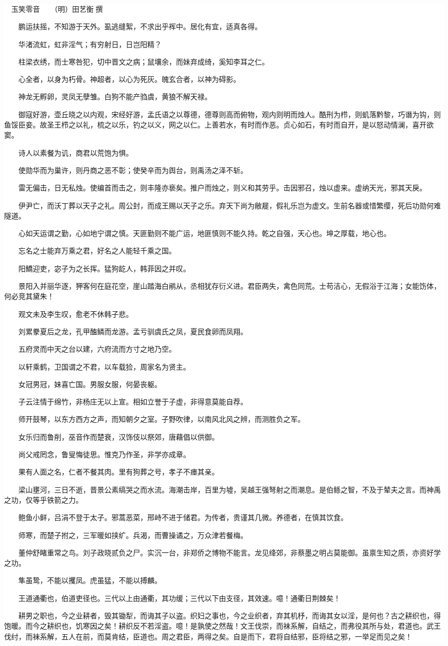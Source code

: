 　玉笑零音　　（明）田艺衡 撰 

　　鹏运扶摇，不知游于天外。虱逃缝絮，不求出乎裈中。居化有宜，适真各得。 

　　华渚流虹，虹非淫气；有穷射日，日岂阳精？ 

　　柱梁衣绣，而士寒咎犯，切中晋文之病；鼠壤余，而妹弃成绮，奚知李耳之仁。 

　　心全者，以身为朽骨。神超者，以心为死灰。魄玄合者，以神为碍影。 

　　神龙无孵卵，灵凤无孽雏。白狗不能产驺虞，黄狼不解天禄。 

　　御寇好游，壶丘晓之以内观，宋经好游，孟氏语之以尊德，德尊则高而俯物，观内则明而烛人。酷刑为栉，则虮落黔黎，巧谮为钩，则鱼馁臣妾。故圣王栉之以礼，梳之以乐，钓之以义，网之以仁。上善若水，有时而作恶。贞心如石，有时而自开，是以怒动情澜，喜开欲窦。 

　　诗人以素餐为讥，商君以荒饱为惧。 

　　使勋华而为巢许，则丹商之恶不彰；使癸辛而为舆台，则禹汤之泽不斩。 

　　雷无偏击，日无私烛。使编首而击之，则丰隆亦亵矣。推户而烛之，则义和其劳乎。击因邪召，烛以虚来。虚纳天光，邪其天戾。 

　　伊尹亡，而沃丁葬以天子之礼。周公封，而成王赐以天子之乐。弃天下尚为敝屣，假礼乐岂为虚文。生前名器或惜繁缨，死后功勋何难隧道。 

　　心如天运谓之勤，心如地宁谓之慎。天匪勤则不能广运，地匪慎则不能久持。乾之自强，天心也。坤之厚载，地心也。 

　　忘名之士能弃万乘之君，好名之人能轻千乘之国。 

　　阳鱎迎吏，宓子为之长挥。猛狗龁人，韩菲因之并叹。 

　　景阳入并丽华逐，狎客何在庭花空，崖山踏海白鹇从，丞相犹存衍义进。君臣两失，禽色同荒。士苟洁心，无假浴于江海；女能饬体，何必竞其黛朱！ 

　　观文未及李生叹，愈老不休韩子悲。 

　　刘累豢夏后之龙，孔甲醢鳞而龙游。孟亏驯虞氏之凤，夏民食卵而凤翔。 

　　五府灵而中天之台以建，六府流而方寸之地乃空。 

　　以轩乘鹤，卫国谓之不君，以车载猃，周家名为贤主。 

　　女冠男冠，妹喜亡国。男服女服，何晏丧躯。 

　　子云注情于绵竹，非杨庄无以上宣。相如立誉于子虚，非得意莫能自荐。 

　　师开鼓琴，以东方西方之声，而知朝夕之室。子野吹律，以南风北风之辨，而测胜负之军。 

　　女乐归而鲁削，巫音作而楚衰，汉饰伎以祭郊，唐藉倡以供御。 

　　尚父戒罔念，鲁叟悔徒思。惟克乃作圣，非学亦成章。 

　　果有人面之名，仁者不餐其肉。里有狗葬之号，孝子不瘗其亲。 

　　梁山壅河，三日不逝，晋景公素缟哭之而水流。海潮击岸，百里为墟，吴越王强弩射之而潮息。是伯鲧之智，不及于辇夫之言。而神禹之功，仅等乎铁箭之力。 

　　鲍鱼小鲜，吕涓不登于太子。邪蒿恶菜，邢峙不进于储君。为传者，贵谨其几微。养德者，在慎其饮食。 

　　师寒，而楚子拊之，三军暖如挟纩。兵渴，而曹操谲之，万众津若餐梅。 

　　董仲舒睹重常之鸟。刘子政晓贰负之尸。实沉一台，非郑侨之博物不能言。龙见绛郊，非蔡墨之明占莫能御。虽禀生知之质，亦资好学之功。 

　　隼虽鸷，不能以攫凤。虎虽猛，不能以搏麟。 

　　王道通衢也，伯道吏径也。三代以上由通衢，其功缓；三代以下由支径，其效速。噫！通衢日荆棘矣！ 

　　耕男之职也，今之业耕者，毁其锄犁，而诲其子以盗。织妇之事也，今之业织者，弃其机杼，而诲其女以淫，是何也？古之耕织也，得饱暖。而今之耕织也，饥寒因之矣！耕织反不若淫盗。噫！是孰使之然哉！文王伐崇，而袜系解，自结之，而弗役其所与处，君道也。武王伐纣，而袜系解，五人在前，而莫肯结，臣道也。周之君臣，两得之矣。自是而下，君将自结邪，臣将结之邪，一举足而见之矣！ 
